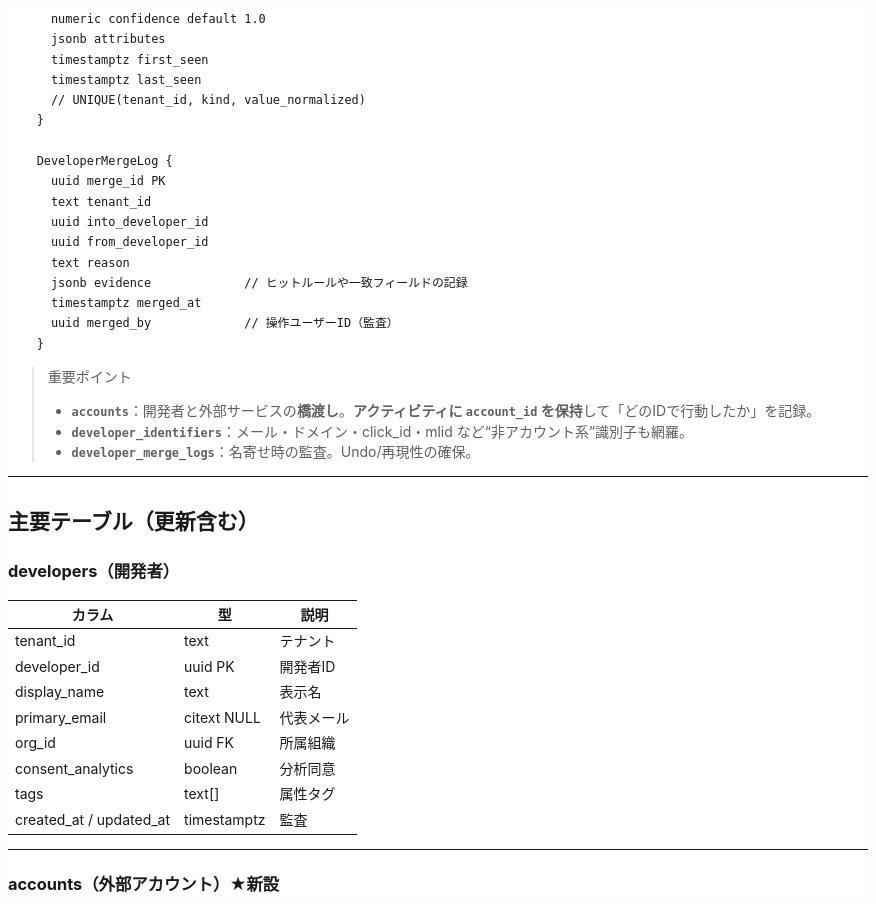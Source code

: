 ```mermaid
      numeric confidence default 1.0
      jsonb attributes
      timestamptz first_seen
      timestamptz last_seen
      // UNIQUE(tenant_id, kind, value_normalized)
    }

    DeveloperMergeLog {
      uuid merge_id PK
      text tenant_id
      uuid into_developer_id
      uuid from_developer_id
      text reason
      jsonb evidence             // ヒットルールや一致フィールドの記録
      timestamptz merged_at
      uuid merged_by             // 操作ユーザーID（監査）
    }
```

> 重要ポイント
>
> * **`accounts`**：開発者と外部サービスの**橋渡し**。**アクティビティに `account_id` を保持**して「どのIDで行動したか」を記録。
> * **`developer_identifiers`**：メール・ドメイン・click_id・mlid など“非アカウント系”識別子も網羅。
> * **`developer_merge_logs`**：名寄せ時の監査。Undo/再現性の確保。

---

## 主要テーブル（更新含む）

### developers（開発者）

| カラム                     | 型           | 説明    |
| ----------------------- | ----------- | ----- |
| tenant_id               | text        | テナント  |
| developer_id            | uuid PK     | 開発者ID |
| display_name            | text        | 表示名   |
| primary_email           | citext NULL | 代表メール |
| org_id                  | uuid FK     | 所属組織  |
| consent_analytics       | boolean     | 分析同意  |
| tags                    | text[]      | 属性タグ  |
| created_at / updated_at | timestamptz | 監査    |

---

### accounts（外部アカウント）★新設
